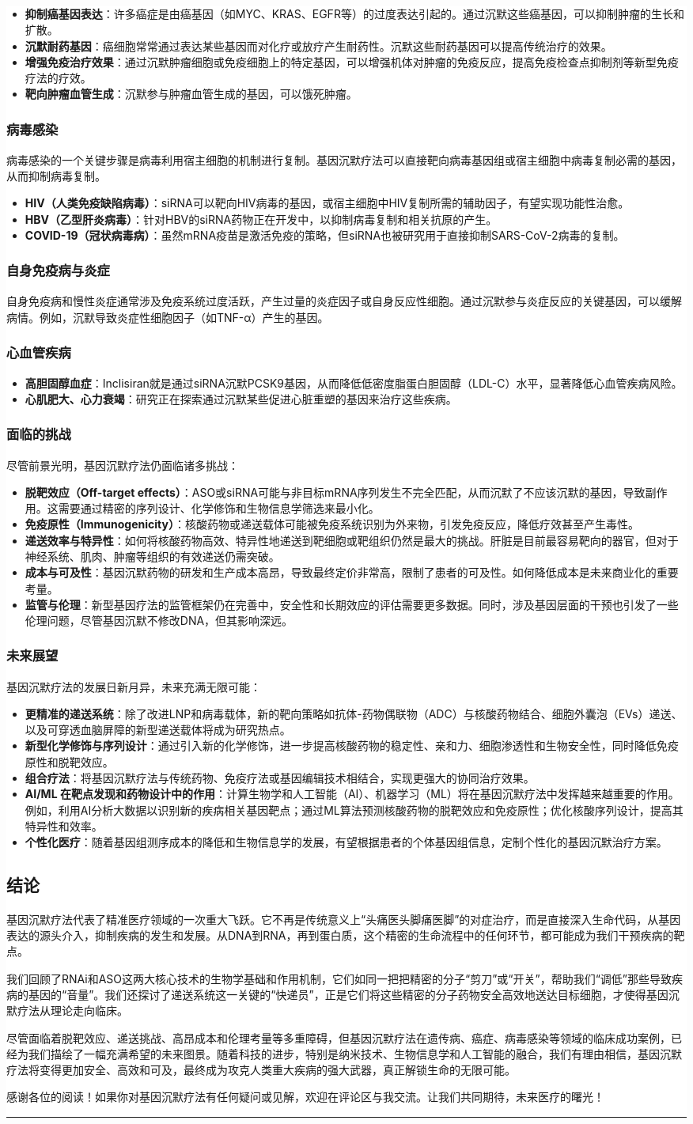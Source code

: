 *   **抑制癌基因表达**：许多癌症是由癌基因（如MYC、KRAS、EGFR等）的过度表达引起的。通过沉默这些癌基因，可以抑制肿瘤的生长和扩散。
*   **沉默耐药基因**：癌细胞常常通过表达某些基因而对化疗或放疗产生耐药性。沉默这些耐药基因可以提高传统治疗的效果。
*   **增强免疫治疗效果**：通过沉默肿瘤细胞或免疫细胞上的特定基因，可以增强机体对肿瘤的免疫反应，提高免疫检查点抑制剂等新型免疫疗法的疗效。
*   **靶向肿瘤血管生成**：沉默参与肿瘤血管生成的基因，可以饿死肿瘤。

### 病毒感染

病毒感染的一个关键步骤是病毒利用宿主细胞的机制进行复制。基因沉默疗法可以直接靶向病毒基因组或宿主细胞中病毒复制必需的基因，从而抑制病毒复制。

*   **HIV（人类免疫缺陷病毒）**：siRNA可以靶向HIV病毒的基因，或宿主细胞中HIV复制所需的辅助因子，有望实现功能性治愈。
*   **HBV（乙型肝炎病毒）**：针对HBV的siRNA药物正在开发中，以抑制病毒复制和相关抗原的产生。
*   **COVID-19（冠状病毒病）**：虽然mRNA疫苗是激活免疫的策略，但siRNA也被研究用于直接抑制SARS-CoV-2病毒的复制。

### 自身免疫病与炎症

自身免疫病和慢性炎症通常涉及免疫系统过度活跃，产生过量的炎症因子或自身反应性细胞。通过沉默参与炎症反应的关键基因，可以缓解病情。例如，沉默导致炎症性细胞因子（如TNF-α）产生的基因。

### 心血管疾病

*   **高胆固醇血症**：Inclisiran就是通过siRNA沉默PCSK9基因，从而降低低密度脂蛋白胆固醇（LDL-C）水平，显著降低心血管疾病风险。
*   **心肌肥大、心力衰竭**：研究正在探索通过沉默某些促进心脏重塑的基因来治疗这些疾病。

### 面临的挑战

尽管前景光明，基因沉默疗法仍面临诸多挑战：

*   **脱靶效应（Off-target effects）**：ASO或siRNA可能与非目标mRNA序列发生不完全匹配，从而沉默了不应该沉默的基因，导致副作用。这需要通过精密的序列设计、化学修饰和生物信息学筛选来最小化。
*   **免疫原性（Immunogenicity）**：核酸药物或递送载体可能被免疫系统识别为外来物，引发免疫反应，降低疗效甚至产生毒性。
*   **递送效率与特异性**：如何将核酸药物高效、特异性地递送到靶细胞或靶组织仍然是最大的挑战。肝脏是目前最容易靶向的器官，但对于神经系统、肌肉、肿瘤等组织的有效递送仍需突破。
*   **成本与可及性**：基因沉默药物的研发和生产成本高昂，导致最终定价非常高，限制了患者的可及性。如何降低成本是未来商业化的重要考量。
*   **监管与伦理**：新型基因疗法的监管框架仍在完善中，安全性和长期效应的评估需要更多数据。同时，涉及基因层面的干预也引发了一些伦理问题，尽管基因沉默不修改DNA，但其影响深远。

### 未来展望

基因沉默疗法的发展日新月异，未来充满无限可能：

*   **更精准的递送系统**：除了改进LNP和病毒载体，新的靶向策略如抗体-药物偶联物（ADC）与核酸药物结合、细胞外囊泡（EVs）递送、以及可穿透血脑屏障的新型递送载体将成为研究热点。
*   **新型化学修饰与序列设计**：通过引入新的化学修饰，进一步提高核酸药物的稳定性、亲和力、细胞渗透性和生物安全性，同时降低免疫原性和脱靶效应。
*   **组合疗法**：将基因沉默疗法与传统药物、免疫疗法或基因编辑技术相结合，实现更强大的协同治疗效果。
*   **AI/ML 在靶点发现和药物设计中的作用**：计算生物学和人工智能（AI）、机器学习（ML）将在基因沉默疗法中发挥越来越重要的作用。例如，利用AI分析大数据以识别新的疾病相关基因靶点；通过ML算法预测核酸药物的脱靶效应和免疫原性；优化核酸序列设计，提高其特异性和效率。
*   **个性化医疗**：随着基因组测序成本的降低和生物信息学的发展，有望根据患者的个体基因组信息，定制个性化的基因沉默治疗方案。

## 结论

基因沉默疗法代表了精准医疗领域的一次重大飞跃。它不再是传统意义上“头痛医头脚痛医脚”的对症治疗，而是直接深入生命代码，从基因表达的源头介入，抑制疾病的发生和发展。从DNA到RNA，再到蛋白质，这个精密的生命流程中的任何环节，都可能成为我们干预疾病的靶点。

我们回顾了RNAi和ASO这两大核心技术的生物学基础和作用机制，它们如同一把把精密的分子“剪刀”或“开关”，帮助我们“调低”那些导致疾病的基因的“音量”。我们还探讨了递送系统这一关键的“快递员”，正是它们将这些精密的分子药物安全高效地送达目标细胞，才使得基因沉默疗法从理论走向临床。

尽管面临着脱靶效应、递送挑战、高昂成本和伦理考量等多重障碍，但基因沉默疗法在遗传病、癌症、病毒感染等领域的临床成功案例，已经为我们描绘了一幅充满希望的未来图景。随着科技的进步，特别是纳米技术、生物信息学和人工智能的融合，我们有理由相信，基因沉默疗法将变得更加安全、高效和可及，最终成为攻克人类重大疾病的强大武器，真正解锁生命的无限可能。

感谢各位的阅读！如果你对基因沉默疗法有任何疑问或见解，欢迎在评论区与我交流。让我们共同期待，未来医疗的曙光！

---